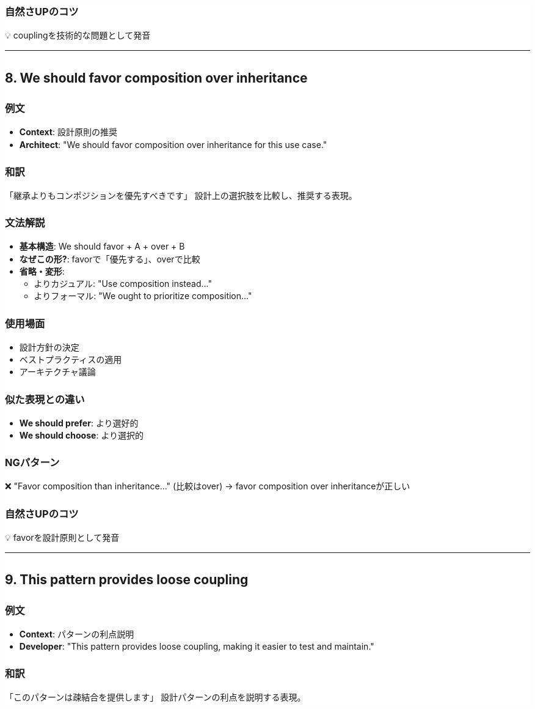 ### 自然さUPのコツ
💡 couplingを技術的な問題として発音

---

## 8. We should favor composition over inheritance

### 例文
- **Context**: 設計原則の推奨
- **Architect**: "We should favor composition over inheritance for this use case."

### 和訳
「継承よりもコンポジションを優先すべきです」
設計上の選択肢を比較し、推奨する表現。

### 文法解説
- **基本構造**: We should favor + A + over + B
- **なぜこの形?**: favorで「優先する」、overで比較
- **省略・変形**:
  - よりカジュアル: "Use composition instead..."
  - よりフォーマル: "We ought to prioritize composition..."

### 使用場面
- 設計方針の決定
- ベストプラクティスの適用
- アーキテクチャ議論

### 似た表現との違い
- **We should prefer**: より選好的
- **We should choose**: より選択的

### NGパターン
❌ "Favor composition than inheritance..." (比較はover)
→ favor composition over inheritanceが正しい

### 自然さUPのコツ
💡 favorを設計原則として発音

---

## 9. This pattern provides loose coupling

### 例文
- **Context**: パターンの利点説明
- **Developer**: "This pattern provides loose coupling, making it easier to test and maintain."

### 和訳
「このパターンは疎結合を提供します」
設計パターンの利点を説明する表現。
